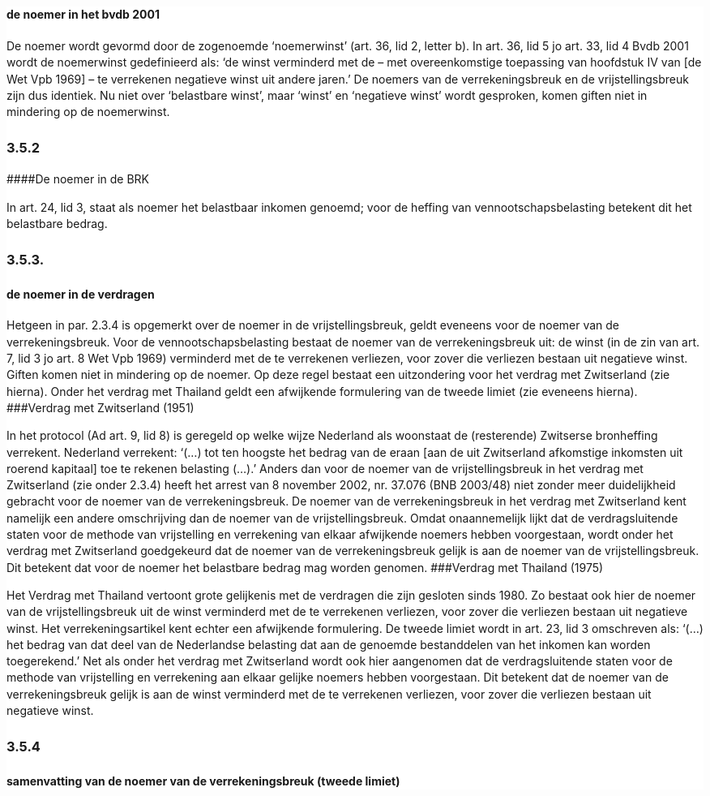 #### de noemer in het bvdb 2001

De noemer wordt gevormd door de zogenoemde ‘noemerwinst’ (art. 36, lid 2, letter b). In art. 36, lid 5 jo art. 33, lid 4 Bvdb 2001 wordt de noemerwinst gedefinieerd als: ‘de winst verminderd met de – met overeenkomstige toepassing van hoofdstuk IV van [de Wet Vpb 1969] – te verrekenen negatieve winst uit andere jaren.’ De noemers van de verrekeningsbreuk en de vrijstellingsbreuk zijn dus identiek. Nu niet over ‘belastbare winst’, maar ‘winst’ en ‘negatieve winst’ wordt gesproken, komen giften niet in mindering op de noemerwinst.    
### 3.5.2  

####De noemer in de BRK

In art. 24, lid 3, staat als noemer het belastbaar inkomen genoemd; voor de heffing van vennootschapsbelasting betekent dit het belastbare bedrag.    
### 3.5.3.  

#### de noemer in de verdragen

Hetgeen in par. 2.3.4 is opgemerkt over de noemer in de vrijstellingsbreuk, geldt eveneens voor de noemer van de verrekeningsbreuk. Voor de vennootschapsbelasting bestaat de noemer van de verrekeningsbreuk uit: de winst (in de zin van art. 7, lid 3 jo art. 8 Wet Vpb 1969) verminderd met de te verrekenen verliezen, voor zover die verliezen bestaan uit negatieve winst. Giften komen niet in mindering op de noemer. Op deze regel bestaat een uitzondering voor het verdrag met Zwitserland (zie hierna). Onder het verdrag met Thailand geldt een afwijkende formulering van de tweede limiet (zie eveneens hierna). 
###Verdrag met Zwitserland (1951)

In het protocol (Ad art. 9, lid 8) is geregeld op welke wijze Nederland als woonstaat de (resterende) Zwitserse bronheffing verrekent. Nederland verrekent: ‘(…) tot ten hoogste het bedrag van de eraan [aan de uit Zwitserland afkomstige inkomsten uit roerend kapitaal] toe te rekenen belasting (…).’ Anders dan voor de noemer van de vrijstellingsbreuk in het verdrag met Zwitserland (zie onder 2.3.4) heeft het arrest van 8 november 2002, nr. 37.076 (BNB 2003/48) niet zonder meer duidelijkheid gebracht voor de noemer van de verrekeningsbreuk. De noemer van de verrekeningsbreuk in het verdrag met Zwitserland kent namelijk een andere omschrijving dan de noemer van de vrijstellingsbreuk. Omdat onaannemelijk lijkt dat de verdragsluitende staten voor de methode van vrijstelling en verrekening van elkaar afwijkende noemers hebben voorgestaan, wordt onder het verdrag met Zwitserland goedgekeurd dat de noemer van de verrekeningsbreuk gelijk is aan de noemer van de vrijstellingsbreuk. Dit betekent dat voor de noemer het belastbare bedrag mag worden genomen. 
###Verdrag met Thailand (1975)

Het Verdrag met Thailand vertoont grote gelijkenis met de verdragen die zijn gesloten sinds 1980. Zo bestaat ook hier de noemer van de vrijstellingsbreuk uit de winst verminderd met de te verrekenen verliezen, voor zover die verliezen bestaan uit negatieve winst. Het verrekeningsartikel kent echter een afwijkende formulering. De tweede limiet wordt in art. 23, lid 3 omschreven als: ‘(…) het bedrag van dat deel van de Nederlandse belasting dat aan de genoemde bestanddelen van het inkomen kan worden toegerekend.’ Net als onder het verdrag met Zwitserland wordt ook hier aangenomen dat de verdragsluitende staten voor de methode van vrijstelling en verrekening aan elkaar gelijke noemers hebben voorgestaan. Dit betekent dat de noemer van de verrekeningsbreuk gelijk is aan de winst verminderd met de te verrekenen verliezen, voor zover die verliezen bestaan uit negatieve winst.    
### 3.5.4  

#### samenvatting van de noemer van de verrekeningsbreuk (tweede limiet)
